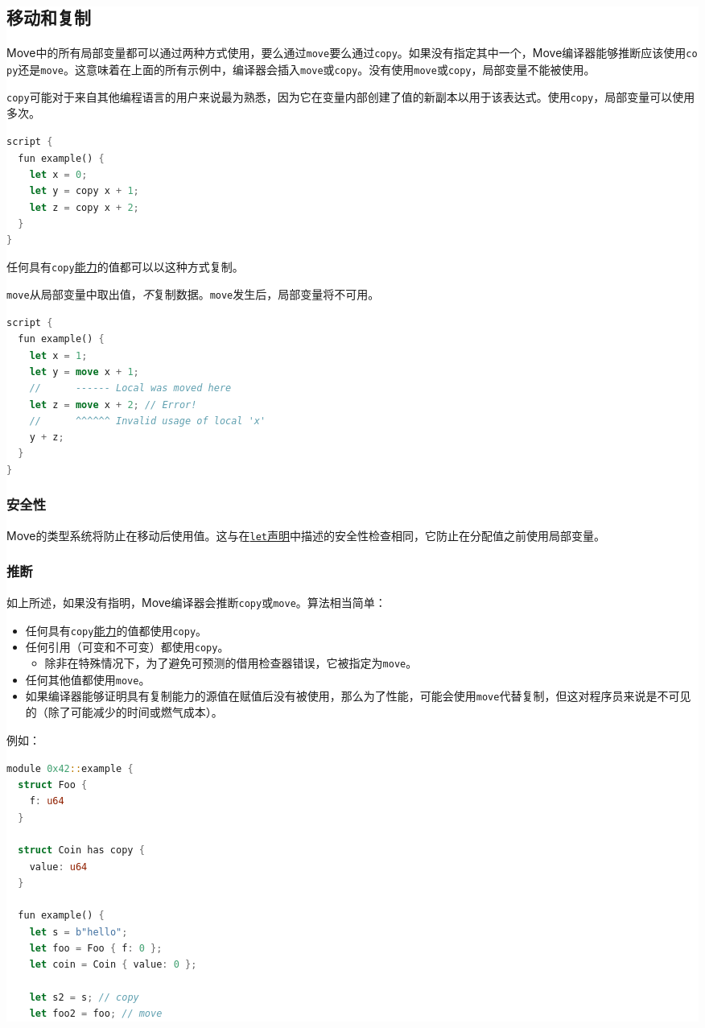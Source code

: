 ## 移动和复制

Move中的所有局部变量都可以通过两种方式使用，要么通过`move`要么通过`copy`。如果没有指定其中一个，Move编译器能够推断应该使用`copy`还是`move`。这意味着在上面的所有示例中，编译器会插入`move`或`copy`。没有使用`move`或`copy`，局部变量不能被使用。

`copy`可能对于来自其他编程语言的用户来说最为熟悉，因为它在变量内部创建了值的新副本以用于该表达式。使用`copy`，局部变量可以使用多次。

```rust
script {
  fun example() {
    let x = 0;
    let y = copy x + 1;
    let z = copy x + 2;
  }
}
```

任何具有`copy`[能力](https://aptos.dev/en/build/smart-contracts/book/abilities)的值都可以以这种方式复制。

`move`从局部变量中取出值，*不*复制数据。`move`发生后，局部变量将不可用。

```rust
script {
  fun example() {
    let x = 1;
    let y = move x + 1;
    //      ------ Local was moved here
    let z = move x + 2; // Error!
    //      ^^^^^^ Invalid usage of local 'x'
    y + z;
  }
}
```

### 安全性

Move的类型系统将防止在移动后使用值。这与在[`let`声明](https://aptos.dev/en/build/smart-contracts/book/variables#let-bindings)中描述的安全性检查相同，它防止在分配值之前使用局部变量。

### 推断

如上所述，如果没有指明，Move编译器会推断`copy`或`move`。算法相当简单：

- 任何具有`copy`[能力](https://aptos.dev/en/build/smart-contracts/book/abilities)的值都使用`copy`。
- 任何引用（可变和不可变）都使用`copy`。
  - 除非在特殊情况下，为了避免可预测的借用检查器错误，它被指定为`move`。
- 任何其他值都使用`move`。
- 如果编译器能够证明具有复制能力的源值在赋值后没有被使用，那么为了性能，可能会使用`move`代替复制，但这对程序员来说是不可见的（除了可能减少的时间或燃气成本）。

例如：

```rust
module 0x42::example {
  struct Foo {
    f: u64
  }
 
  struct Coin has copy {
    value: u64
  }
 
  fun example() {
    let s = b"hello";
    let foo = Foo { f: 0 };
    let coin = Coin { value: 0 };
 
    let s2 = s; // copy
    let foo2 = foo; // move
```